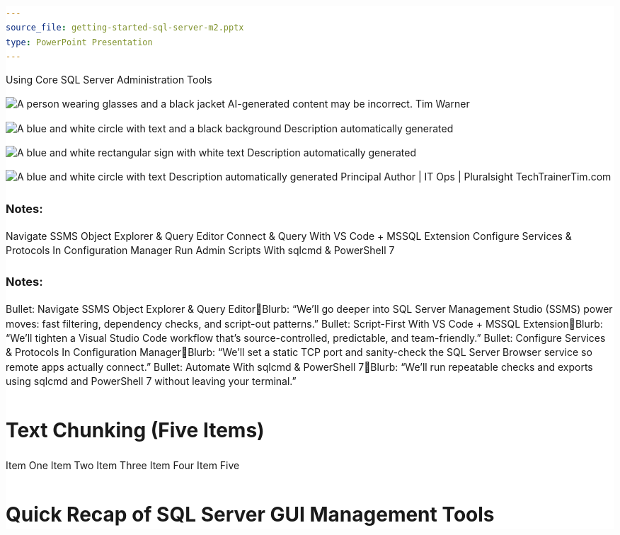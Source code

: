 ```yaml
---
source_file: getting-started-sql-server-m2.pptx
type: PowerPoint Presentation
---
```



Using Core SQL Server Administration Tools

![A person wearing glasses and a black jacket AI-generated content may be incorrect.](PicturePlaceholder10.jpg)
Tim Warner

![A blue and white circle with text and a black background Description automatically generated](Picture10.jpg)

![A blue and white rectangular sign with white text Description automatically generated](Picture12.jpg)

![A blue and white circle with text Description automatically generated](Picture9.jpg)
Principal Author  |  IT Ops  |  Pluralsight
TechTrainerTim.com

### Notes:


Navigate SSMS Object Explorer & Query Editor
Connect & Query With VS Code + MSSQL Extension
Configure Services & Protocols In Configuration Manager
Run Admin Scripts With sqlcmd & PowerShell 7

### Notes:

Bullet: Navigate SSMS Object Explorer & Query EditorBlurb: “We’ll go deeper into SQL Server Management Studio (SSMS) power moves: fast filtering, dependency checks, and script-out patterns.”
Bullet: Script-First With VS Code + MSSQL ExtensionBlurb: “We’ll tighten a Visual Studio Code workflow that’s source-controlled, predictable, and team-friendly.”
Bullet: Configure Services & Protocols In Configuration ManagerBlurb: “We’ll set a static TCP port and sanity-check the SQL Server Browser service so remote apps actually connect.”
Bullet: Automate With sqlcmd & PowerShell 7Blurb: “We’ll run repeatable checks and exports using sqlcmd and PowerShell 7 without leaving your terminal.”



# Text Chunking (Five Items)

Item One
Item Two
Item Three
Item Four
Item Five



# Quick Recap of SQL Server GUI Management Tools
